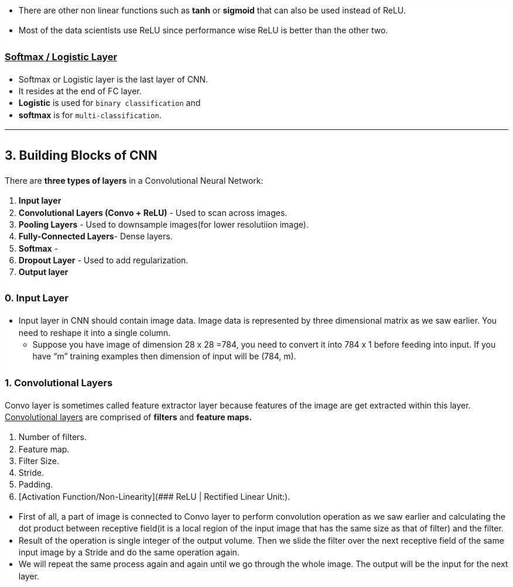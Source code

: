* There are other non linear functions such as **tanh** or **sigmoid** that can also be used instead of ReLU. 

* Most of the data scientists use ReLU since performance wise ReLU is better than the other two.

### <u>Softmax / Logistic Layer</u>

- Softmax or Logistic layer is the last layer of CNN. 
- It resides at the end of FC layer.
-  **Logistic** is used for `binary classification` and 
- **softmax** is for `multi-classification`.

------

## 3. Building Blocks of CNN

There are **three types of layers** in a Convolutional Neural Network:

1. **Input layer** 
2. **Convolutional Layers (Convo + ReLU)** - Used to scan across images.
3. **Pooling Layers** - Used to downsample images(for lower resolutiion image).
4. **Fully-Connected Layers**- Dense layers.
5. **Softmax** - 
6. **Dropout Layer** - Used to add regularization.
7. **Output layer**

### 0. Input Layer

- Input layer in CNN should contain image data. Image data is represented by three dimensional matrix as we saw earlier. You need to reshape it into a single column. 
  - Suppose you have image of dimension 28 x 28 =784, you need to convert it into 784 x 1 before feeding into input. If you have “m” training examples then dimension of input will be (784, m).

### 1.  Convolutional Layers

Convo layer is sometimes called feature extractor layer because features of the image are get extracted within this layer. [Convolutional layers](https://machinelearningmastery.com/convolutional-layers-for-deep-learning-neural-networks/) are comprised of **filters** and **feature maps.**

  1. Number of filters.
  2. Feature map.
  3. Filter Size.
  4. Stride.
  5. Padding.
  6. [Activation Function/Non-Linearity](### ReLU | Rectified Linear Unit:).

- First of all, a part of image is connected to Convo layer to perform convolution operation as we saw earlier and calculating the dot product between receptive field(it is a local region of the input image that has the same size as that of filter) and the filter. 
- Result of the operation is single integer of the output volume. Then we slide the filter over the next receptive field of the same input image by a Stride and do the same operation again. 
- We will repeat the same process again and again until we go through the whole image. The output will be the input for the next layer.

